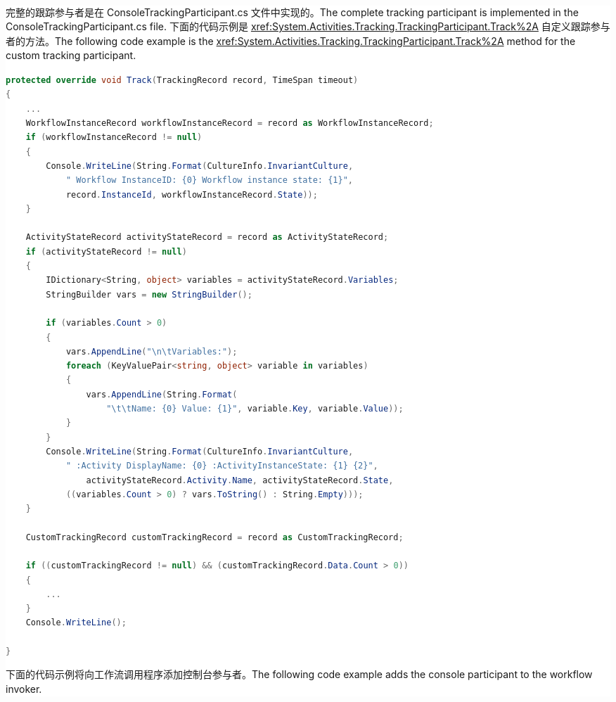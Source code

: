  <span data-ttu-id="2a219-141">完整的跟踪参与者是在 ConsoleTrackingParticipant.cs 文件中实现的。</span><span class="sxs-lookup"><span data-stu-id="2a219-141">The complete tracking participant is implemented in the ConsoleTrackingParticipant.cs file.</span></span> <span data-ttu-id="2a219-142">下面的代码示例是 <xref:System.Activities.Tracking.TrackingParticipant.Track%2A> 自定义跟踪参与者的方法。</span><span class="sxs-lookup"><span data-stu-id="2a219-142">The following code example is the <xref:System.Activities.Tracking.TrackingParticipant.Track%2A> method for the custom tracking participant.</span></span>

```csharp
protected override void Track(TrackingRecord record, TimeSpan timeout)
{
    ...
    WorkflowInstanceRecord workflowInstanceRecord = record as WorkflowInstanceRecord;
    if (workflowInstanceRecord != null)
    {
        Console.WriteLine(String.Format(CultureInfo.InvariantCulture,
            " Workflow InstanceID: {0} Workflow instance state: {1}",
            record.InstanceId, workflowInstanceRecord.State));
    }

    ActivityStateRecord activityStateRecord = record as ActivityStateRecord;
    if (activityStateRecord != null)
    {
        IDictionary<String, object> variables = activityStateRecord.Variables;
        StringBuilder vars = new StringBuilder();

        if (variables.Count > 0)
        {
            vars.AppendLine("\n\tVariables:");
            foreach (KeyValuePair<string, object> variable in variables)
            {
                vars.AppendLine(String.Format(
                    "\t\tName: {0} Value: {1}", variable.Key, variable.Value));
            }
        }
        Console.WriteLine(String.Format(CultureInfo.InvariantCulture,
            " :Activity DisplayName: {0} :ActivityInstanceState: {1} {2}",
                activityStateRecord.Activity.Name, activityStateRecord.State,
            ((variables.Count > 0) ? vars.ToString() : String.Empty)));
    }

    CustomTrackingRecord customTrackingRecord = record as CustomTrackingRecord;

    if ((customTrackingRecord != null) && (customTrackingRecord.Data.Count > 0))
    {
        ...
    }
    Console.WriteLine();

}
```

 <span data-ttu-id="2a219-143">下面的代码示例将向工作流调用程序添加控制台参与者。</span><span class="sxs-lookup"><span data-stu-id="2a219-143">The following code example adds the console participant to the workflow invoker.</span></span>
